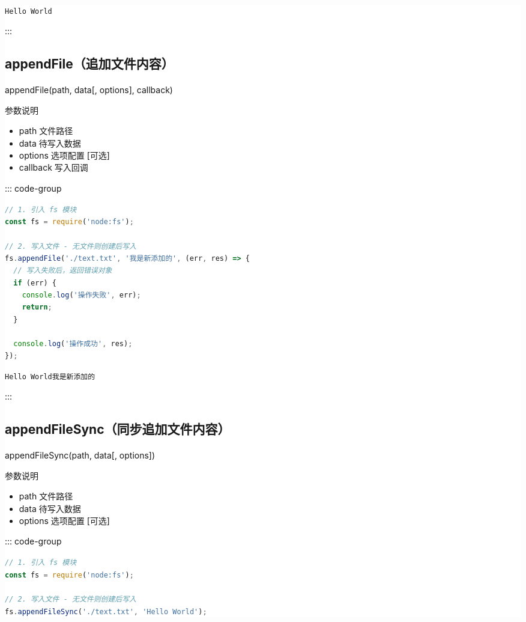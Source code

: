 ```txt [text.txt]
Hello World
```

:::

## appendFile（追加文件内容）

appendFile(path, data[, options], callback)

参数说明

- path 文件路径
- data 待写入数据
- options 选项配置 [可选]
- callback 写入回调

::: code-group

```javascript [index.js]
// 1. 引入 fs 模块
const fs = require('node:fs');

// 2. 写入文件 - 无文件则创建后写入
fs.appendFile('./text.txt', '我是新添加的', (err, res) => {
  // 写入失败后，返回错误对象
  if (err) {
    console.log('操作失败', err);
    return;
  }

  console.log('操作成功', res);
});
```

```txt [text.txt]
Hello World我是新添加的
```

:::

## appendFileSync（同步追加文件内容）

appendFileSync(path, data[, options])

参数说明

- path 文件路径
- data 待写入数据
- options 选项配置 [可选]

::: code-group

```javascript [index.js]
// 1. 引入 fs 模块
const fs = require('node:fs');

// 2. 写入文件 - 无文件则创建后写入
fs.appendFileSync('./text.txt', 'Hello World');
```
